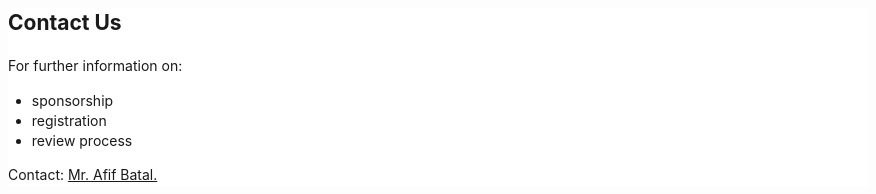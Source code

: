 ##  Contact Us


For further information on:

- sponsorship
- registration
- review process

 
Contact: <a href="mailto:bxa361@student.bham.ac.uk">Mr. Afif Batal.</strong></a>